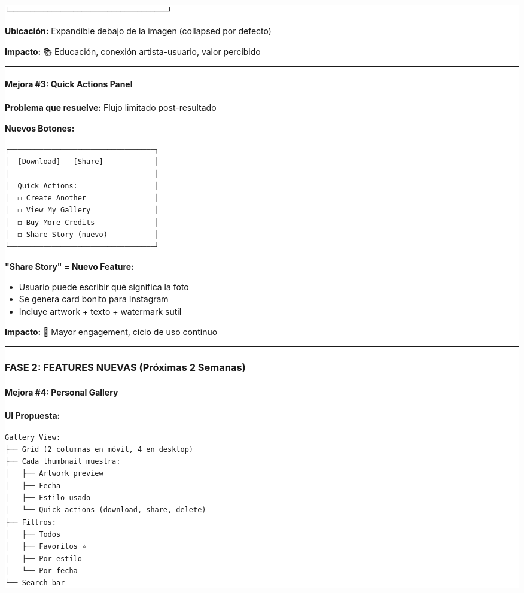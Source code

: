 ```html
└─────────────────────────────────────┘
```

**Ubicación:** Expandible debajo de la imagen (collapsed por defecto)

**Impacto:** 📚 Educación, conexión artista-usuario, valor percibido

---

#### **Mejora #3: Quick Actions Panel**
**Problema que resuelve:** Flujo limitado post-resultado

**Nuevos Botones:**
```
┌──────────────────────────────────┐
│  [Download]   [Share]            │
│                                  │
│  Quick Actions:                  │
│  ◻ Create Another                │
│  ◻ View My Gallery               │
│  ◻ Buy More Credits              │
│  ◻ Share Story (nuevo)           │
└──────────────────────────────────┘
```

**"Share Story" = Nuevo Feature:**
- Usuario puede escribir qué significa la foto
- Se genera card bonito para Instagram
- Incluye artwork + texto + watermark sutil

**Impacto:** 🔄 Mayor engagement, ciclo de uso continuo

---

### FASE 2: FEATURES NUEVAS (Próximas 2 Semanas)

#### **Mejora #4: Personal Gallery**
**UI Propuesta:**
```
Gallery View:
├── Grid (2 columnas en móvil, 4 en desktop)
├── Cada thumbnail muestra:
│   ├── Artwork preview
│   ├── Fecha
│   ├── Estilo usado
│   └── Quick actions (download, share, delete)
├── Filtros:
│   ├── Todos
│   ├── Favoritos ⭐
│   ├── Por estilo
│   └── Por fecha
└── Search bar
```
